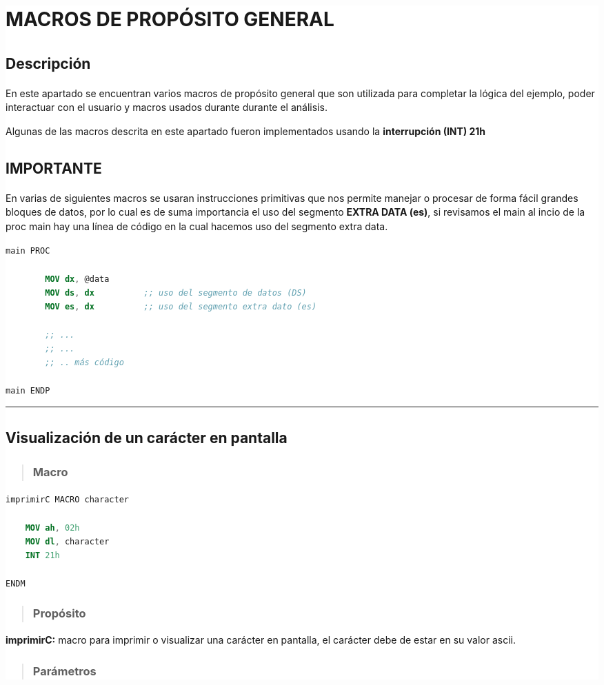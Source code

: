 # MACROS DE PROPÓSITO GENERAL

## Descripción

En este apartado se encuentran varios macros de propósito general que son utilizada para completar la lógica del ejemplo, poder interactuar con el usuario y macros usados durante durante el análisis. 

Algunas de las macros descrita en este apartado fueron implementados usando la **interrupción (INT) 21h**

## IMPORTANTE 

En varias de siguientes macros se usaran instrucciones primitivas que nos permite manejar o procesar de forma fácil grandes bloques de datos, por lo cual es de suma importancia el uso del segmento **EXTRA DATA (es)**, si revisamos el main al incio de la proc main hay una línea de código en la cual hacemos uso del segmento extra data.

```nasm
main PROC

        MOV dx, @data
        MOV ds, dx          ;; uso del segmento de datos (DS)
        MOV es, dx          ;; uso del segmento extra dato (es)

        ;; ... 
        ;; ...
        ;; .. más código

main ENDP
```

---

## Visualización de un carácter en pantalla

> ### Macro

```nasm
imprimirC MACRO character

    MOV ah, 02h
    MOV dl, character
    INT 21h

ENDM   
```

> ### Propósito

**imprimirC:** macro para imprimir o visualizar una carácter en pantalla, el carácter debe de estar en su valor ascii.

> ### Parámetros

